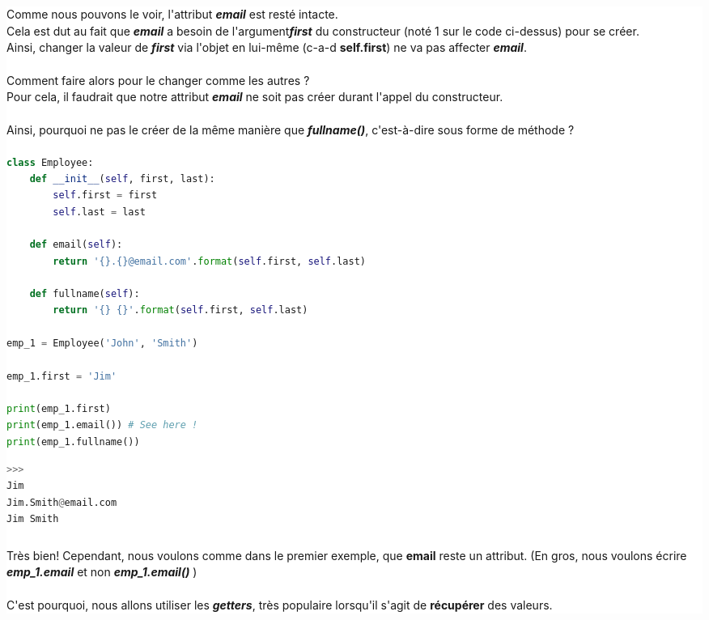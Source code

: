 <div style="margin-top:0.7cm;margin-bottom:0.5cm">
Comme nous pouvons le voir, l'attribut <b><i>email</i></b> est resté intacte. <br>
Cela est dut au fait que <b><i>email</i></b> a besoin de l'argument<b><i>first</i></b>  du constructeur (noté 1 sur le code ci-dessus) pour se créer. <br>
Ainsi, changer la valeur de <b><i>first</i></b> via l'objet en lui-même (c-a-d <b>self.first</b>) ne va pas affecter <b><i>email</i></b>.
<br>
<br>
Comment faire alors pour le changer comme les autres ?
<br>
Pour cela, il faudrait que notre attribut <b><i>email</i></b> ne soit pas créer durant l'appel du constructeur.
<br>
<br>
Ainsi, pourquoi ne pas le créer de la même manière que <b><i>fullname()</i></b>, c'est-à-dire sous forme de méthode ? 
</div>

```python
class Employee:
    def __init__(self, first, last):
        self.first = first
        self.last = last

    def email(self):
        return '{}.{}@email.com'.format(self.first, self.last)

    def fullname(self):
        return '{} {}'.format(self.first, self.last)

emp_1 = Employee('John', 'Smith')

emp_1.first = 'Jim'

print(emp_1.first)
print(emp_1.email()) # See here !
print(emp_1.fullname())
```
```python
>>>
Jim
Jim.Smith@email.com
Jim Smith
```

<div style="margin-top:0.7cm;margin-bottom:0.5cm">
Très bien! Cependant, nous voulons comme dans le premier exemple, que <b>email</b> reste un attribut.
(En gros, nous voulons écrire <b><i>emp_1.email</i></b> et non <b><i>emp_1.email()</i></b> ) 
<br>
<br>
C'est pourquoi, nous allons utiliser les <b><i>getters</i></b>, très populaire lorsqu'il s'agit de <b>récupérer</b> des valeurs.
</div>
